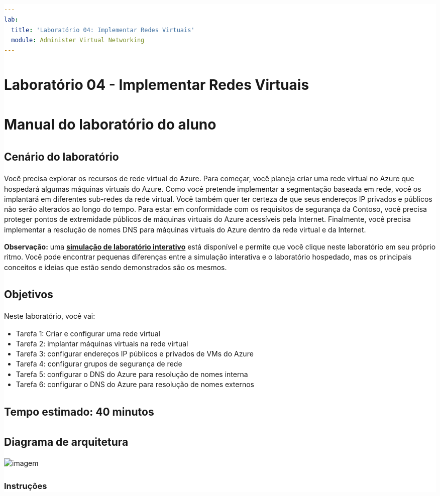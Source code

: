 ```yaml
---
lab:
  title: 'Laboratório 04: Implementar Redes Virtuais'
  module: Administer Virtual Networking
---
```


# Laboratório 04 - Implementar Redes Virtuais

# Manual do laboratório do aluno

## Cenário do laboratório

Você precisa explorar os recursos de rede virtual do Azure. Para começar, você planeja criar uma rede virtual no Azure que hospedará algumas máquinas virtuais do Azure. Como você pretende implementar a segmentação baseada em rede, você os implantará em diferentes sub-redes da rede virtual. Você também quer ter certeza de que seus endereços IP privados e públicos não serão alterados ao longo do tempo. Para estar em conformidade com os requisitos de segurança da Contoso, você precisa proteger pontos de extremidade públicos de máquinas virtuais do Azure acessíveis pela Internet. Finalmente, você precisa implementar a resolução de nomes DNS para máquinas virtuais do Azure dentro da rede virtual e da Internet.

**Observação:** uma **[simulação de laboratório interativo](https://mslabs.cloudguides.com/guides/AZ-104%20Exam%20Guide%20-%20Microsoft%20Azure%20Administrator%20Exercise%208)** está disponível e permite que você clique neste laboratório em seu próprio ritmo. Você pode encontrar pequenas diferenças entre a simulação interativa e o laboratório hospedado, mas os principais conceitos e ideias que estão sendo demonstrados são os mesmos. 

## Objetivos

Neste laboratório, você vai:

+ Tarefa 1: Criar e configurar uma rede virtual
+ Tarefa 2: implantar máquinas virtuais na rede virtual
+ Tarefa 3: configurar endereços IP públicos e privados de VMs do Azure
+ Tarefa 4: configurar grupos de segurança de rede
+ Tarefa 5: configurar o DNS do Azure para resolução de nomes interna
+ Tarefa 6: configurar o DNS do Azure para resolução de nomes externos

## Tempo estimado: 40 minutos

## Diagrama de arquitetura

![imagem](../media/lab04.png)

### Instruções
